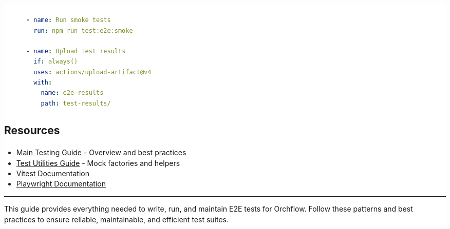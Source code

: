 ```yaml
        
      - name: Run smoke tests
        run: npm run test:e2e:smoke
        
      - name: Upload test results
        if: always()
        uses: actions/upload-artifact@v4
        with:
          name: e2e-results
          path: test-results/
```

## Resources

- [Main Testing Guide](../../docs/TESTING_GUIDE.md) - Overview and best practices
- [Test Utilities Guide](../../docs/TEST_UTILITIES.md) - Mock factories and helpers
- [Vitest Documentation](https://vitest.dev/)
- [Playwright Documentation](https://playwright.dev/)

---

This guide provides everything needed to write, run, and maintain E2E tests for Orchflow. Follow these patterns and best practices to ensure reliable, maintainable, and efficient test suites.
